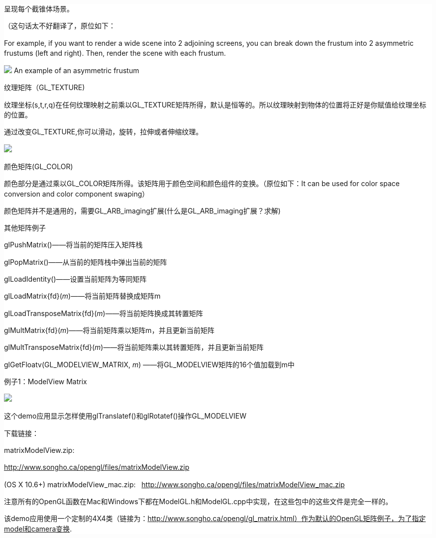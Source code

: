 呈现每个截锥体场景。

（这句话太不好翻译了，原位如下：

For example, if you want to render a wide scene into
 2 adjoining screens, you can break down the frustum into 2 asymmetric frustums (left and right). Then, render the scene with each frustum.

![](http://www.songho.ca/opengl/files/gl_transform15.png)
An example of an asymmetric frustum

纹理矩阵（GL_TEXTURE)

纹理坐标(s,t,r,q)在任何纹理映射之前乘以GL_TEXTURE矩阵所得，默认是恒等的。所以纹理映射到物体的位置将正好是你赋值给纹理坐标的位置。

通过改变GL_TEXTURE,你可以滑动，旋转，拉伸或者伸缩纹理。

![](https://img-my.csdn.net/uploads/201304/12/1365750933_8011.jpg)

颜色矩阵(GL_COLOR)

颜色部分是通过乘以GL_COLOR矩阵所得。该矩阵用于颜色空间和颜色组件的变换。（原位如下：It
 can be used for color space conversion and color component swaping）

颜色矩阵并不是通用的，需要GL_ARB_imaging扩展(什么是GL_ARB_imaging扩展？求解)

其他矩阵例子

glPushMatrix()——将当前的矩阵压入矩阵栈

glPopMatrix()——从当前的矩阵栈中弹出当前的矩阵

glLoadIdentity()——设置当前矩阵为等同矩阵

glLoadMatrix{fd}(*m*)——将当前矩阵替换成矩阵m

glLoadTransposeMatrix{fd}(*m*)——将当前矩阵换成其转置矩阵

glMultMatrix{fd}(*m*)——将当前矩阵乘以矩阵m，并且更新当前矩阵

glMultTransposeMatrix{fd}(*m*)——将当前矩阵乘以其转置矩阵，并且更新当前矩阵

glGetFloatv(GL_MODELVIEW_MATRIX, *m*) ——将GL_MODELVIEW矩阵的16个值加载到m中

例子1：ModelView Matrix

![](https://img-my.csdn.net/uploads/201304/12/1365751589_3152.png)


这个demo应用显示怎样使用glTranslatef()和glRotatef()操作GL_MODELVIEW

下载链接：

matrixModelView.zip:   

http://www.songho.ca/opengl/files/matrixModelView.zip


(OS X 10.6+) matrixModelView_mac.zip:   http://www.songho.ca/opengl/files/matrixModelView_mac.zip

注意所有的OpenGL函数在Mac和Windows下都在ModelGL.h和ModelGL.cpp中实现，在这些包中的这些文件是完全一样的。

该demo应用使用一个定制的4X4类（链接为：http://www.songho.ca/opengl/gl_matrix.html）作为默认的OpenGL矩阵例子，为了指定model和camera变换.
